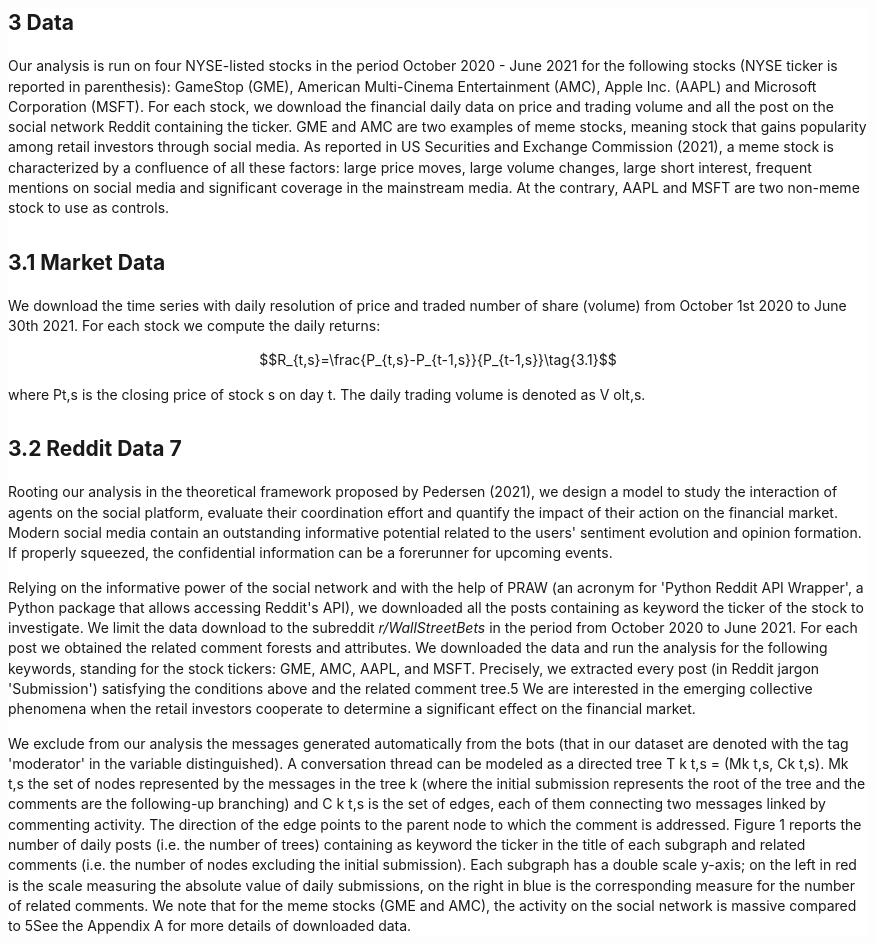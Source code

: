 ## 3 Data

Our analysis is run on four NYSE-listed stocks in the period October 2020 - June 2021 for the following stocks (NYSE ticker is reported in parenthesis): GameStop (GME),
American Multi-Cinema Entertainment (AMC), Apple Inc. (AAPL) and Microsoft Corporation (MSFT). For each stock, we download the financial daily data on price and trading volume and all the post on the social network Reddit containing the ticker. GME
and AMC are two examples of meme stocks, meaning stock that gains popularity among retail investors through social media. As reported in US Securities and Exchange Commission (2021), a meme stock is characterized by a confluence of all these factors: large price moves, large volume changes, large short interest, frequent mentions on social media and significant coverage in the mainstream media. At the contrary, AAPL and MSFT
are two non-meme stock to use as controls.

## 3.1 Market Data

We download the time series with daily resolution of price and traded number of share
(volume) from October 1st 2020 to June 30th 2021. For each stock we compute the daily returns:

$$R_{t,s}=\frac{P_{t,s}-P_{t-1,s}}{P_{t-1,s}}\tag{3.1}$$

where Pt,s is the closing price of stock s on day t. The daily trading volume is denoted as V olt,s.

## 3.2 Reddit Data 7

Rooting our analysis in the theoretical framework proposed by Pedersen (2021), we design a model to study the interaction of agents on the social platform, evaluate their coordination effort and quantify the impact of their action on the financial market. Modern social media contain an outstanding informative potential related to the users' sentiment evolution and opinion formation. If properly squeezed, the confidential information can be a forerunner for upcoming events.

Relying on the informative power of the social network and with the help of PRAW (an acronym for 'Python Reddit API Wrapper', a Python package that allows accessing Reddit's API), we downloaded all the posts containing as keyword the ticker of the stock to investigate. We limit the data download to the subreddit *r/WallStreetBets* in the period from October 2020 to June 2021. For each post we obtained the related comment forests and attributes. We downloaded the data and run the analysis for the following keywords, standing for the stock tickers: GME, AMC, AAPL, and MSFT. Precisely, we extracted every post (in Reddit jargon 'Submission') satisfying the conditions above and the related comment tree.5 We are interested in the emerging collective phenomena when the retail investors cooperate to determine a significant effect on the financial market.

We exclude from our analysis the messages generated automatically from the bots (that in our dataset are denoted with the tag 'moderator' in the variable distinguished). A
conversation thread can be modeled as a directed tree T
k t,s = (Mk t,s, Ck t,s). Mk t,s the set of nodes represented by the messages in the tree k (where the initial submission represents the root of the tree and the comments are the following-up branching) and C
k t,s is the set of edges, each of them connecting two messages linked by commenting activity. The direction of the edge points to the parent node to which the comment is addressed. Figure 1 reports the number of daily posts (i.e. the number of trees) containing as keyword the ticker in the title of each subgraph and related comments (i.e. the number of nodes excluding the initial submission). Each subgraph has a double scale y-axis; on the left in red is the scale measuring the absolute value of daily submissions, on the right in blue is the corresponding measure for the number of related comments. We note that for the meme stocks (GME and AMC), the activity on the social network is massive compared to 5See the Appendix A for more details of downloaded data.
